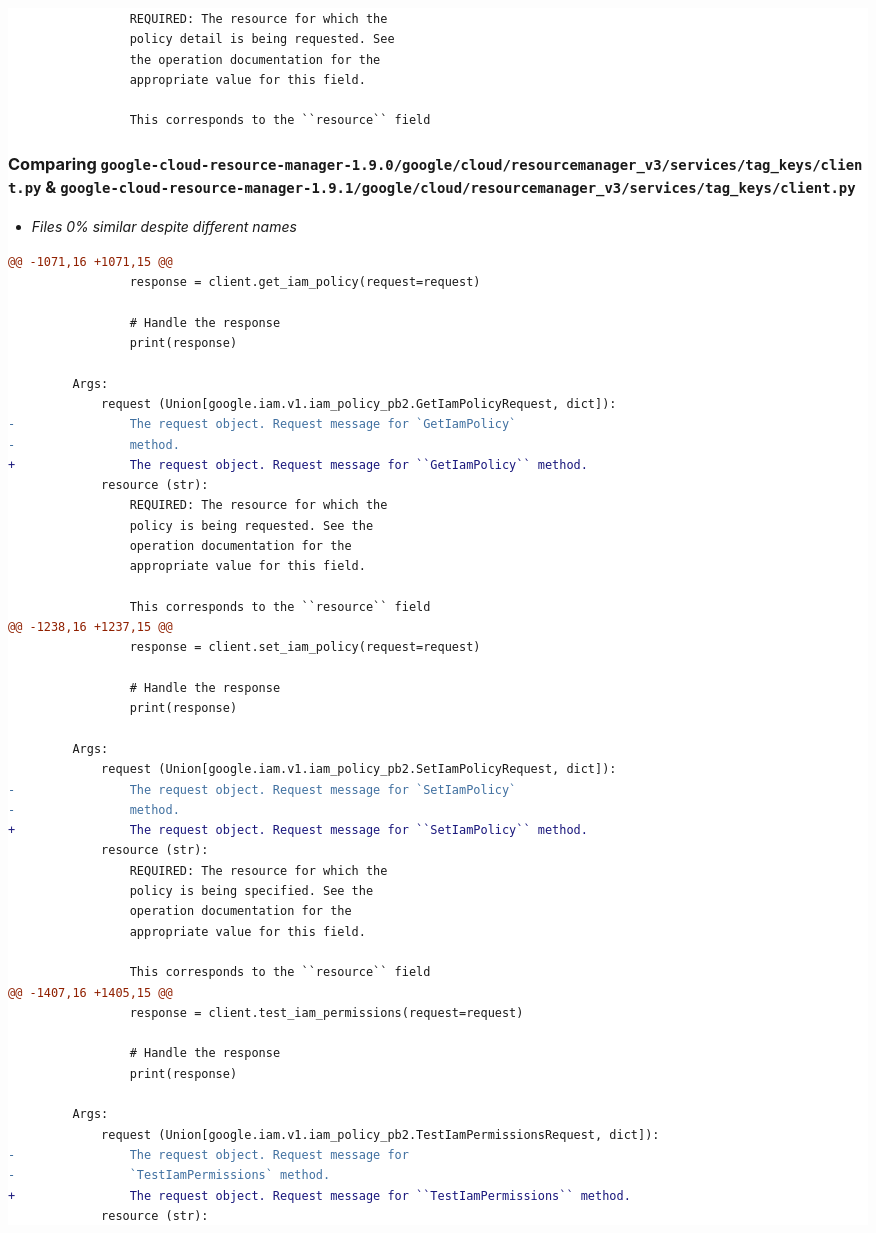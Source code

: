 ```diff
                 REQUIRED: The resource for which the
                 policy detail is being requested. See
                 the operation documentation for the
                 appropriate value for this field.
 
                 This corresponds to the ``resource`` field
```

### Comparing `google-cloud-resource-manager-1.9.0/google/cloud/resourcemanager_v3/services/tag_keys/client.py` & `google-cloud-resource-manager-1.9.1/google/cloud/resourcemanager_v3/services/tag_keys/client.py`

 * *Files 0% similar despite different names*

```diff
@@ -1071,16 +1071,15 @@
                 response = client.get_iam_policy(request=request)
 
                 # Handle the response
                 print(response)
 
         Args:
             request (Union[google.iam.v1.iam_policy_pb2.GetIamPolicyRequest, dict]):
-                The request object. Request message for `GetIamPolicy`
-                method.
+                The request object. Request message for ``GetIamPolicy`` method.
             resource (str):
                 REQUIRED: The resource for which the
                 policy is being requested. See the
                 operation documentation for the
                 appropriate value for this field.
 
                 This corresponds to the ``resource`` field
@@ -1238,16 +1237,15 @@
                 response = client.set_iam_policy(request=request)
 
                 # Handle the response
                 print(response)
 
         Args:
             request (Union[google.iam.v1.iam_policy_pb2.SetIamPolicyRequest, dict]):
-                The request object. Request message for `SetIamPolicy`
-                method.
+                The request object. Request message for ``SetIamPolicy`` method.
             resource (str):
                 REQUIRED: The resource for which the
                 policy is being specified. See the
                 operation documentation for the
                 appropriate value for this field.
 
                 This corresponds to the ``resource`` field
@@ -1407,16 +1405,15 @@
                 response = client.test_iam_permissions(request=request)
 
                 # Handle the response
                 print(response)
 
         Args:
             request (Union[google.iam.v1.iam_policy_pb2.TestIamPermissionsRequest, dict]):
-                The request object. Request message for
-                `TestIamPermissions` method.
+                The request object. Request message for ``TestIamPermissions`` method.
             resource (str):
```